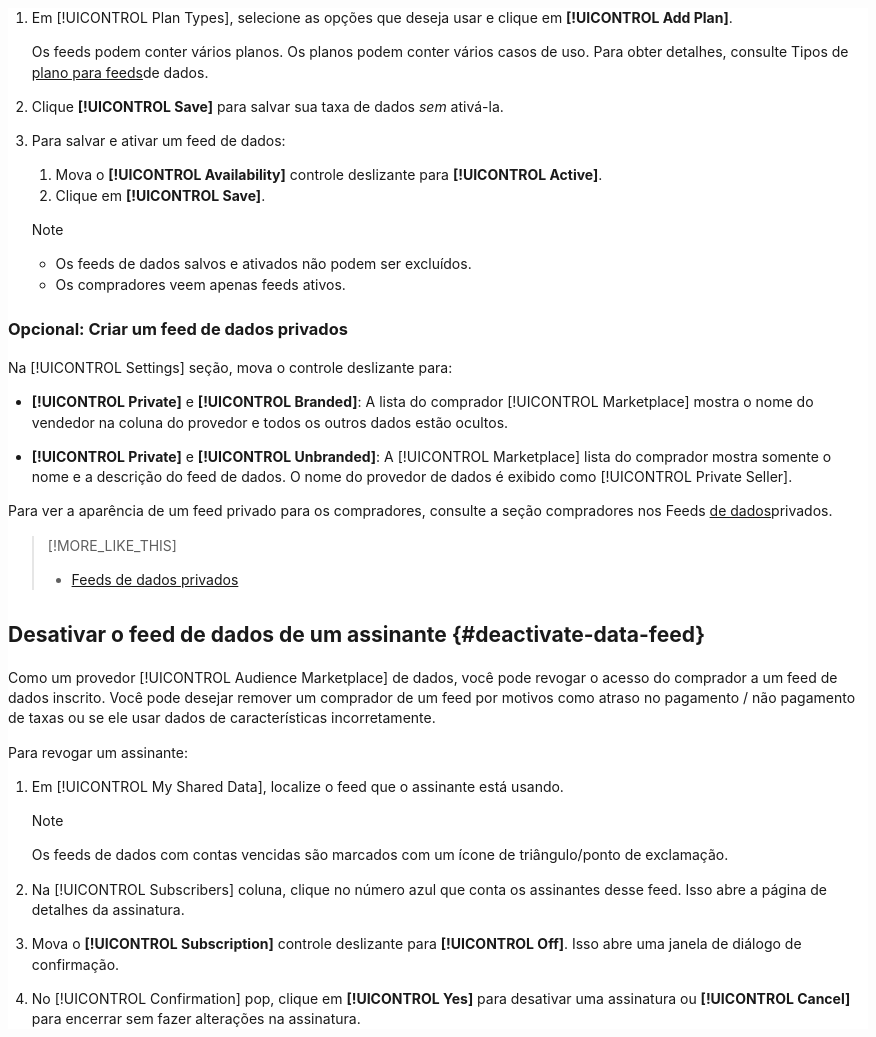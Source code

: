 1. Em [!UICONTROL Plan Types], selecione as opções que deseja usar e clique em **[!UICONTROL Add Plan]**.

   Os feeds podem conter vários planos. Os planos podem conter vários casos de uso. Para obter detalhes, consulte Tipos de [plano para feeds](../../../features/audience-marketplace/marketplace-data-providers/marketplace-create-manage-feeds.md#plan-types)de dados.

1. Clique **[!UICONTROL Save]** para salvar sua taxa de dados *sem* ativá-la.
1. Para salvar e ativar um feed de dados:
   1. Mova o **[!UICONTROL Availability]** controle deslizante para **[!UICONTROL Active]**.
   1. Clique em **[!UICONTROL Save]**.
   >[!NOTE]
   >
   >* Os feeds de dados salvos e ativados não podem ser excluídos.
   >* Os compradores veem apenas feeds ativos.


### Opcional: Criar um feed de dados privados

Na [!UICONTROL Settings] seção, mova o controle deslizante para:

* **[!UICONTROL Private]** e **[!UICONTROL Branded]**: A lista do comprador [!UICONTROL Marketplace] mostra o nome do vendedor na coluna do provedor e todos os outros dados estão ocultos.

* **[!UICONTROL Private]** e **[!UICONTROL Unbranded]**: A [!UICONTROL Marketplace] lista do comprador mostra somente o nome e a descrição do feed de dados. O nome do provedor de dados é exibido como [!UICONTROL Private Seller].

Para ver a aparência de um feed privado para os compradores, consulte a seção compradores nos Feeds [de dados](../../../features/audience-marketplace/marketplace-private-feeds.md)privados.

>[!MORE_LIKE_THIS]
>
>* [Feeds de dados privados](../../../features/audience-marketplace/marketplace-private-feeds.md)


## Desativar o feed de dados de um assinante {#deactivate-data-feed}

Como um provedor [!UICONTROL Audience Marketplace] de dados, você pode revogar o acesso do comprador a um feed de dados inscrito. Você pode desejar remover um comprador de um feed por motivos como atraso no pagamento / não pagamento de taxas ou se ele usar dados de características incorretamente.



Para revogar um assinante:

1. Em [!UICONTROL My Shared Data], localize o feed que o assinante está usando.

   >[!NOTE]
   >
   >Os feeds de dados com contas vencidas são marcados com um ícone de triângulo/ponto de exclamação.

1. Na [!UICONTROL Subscribers] coluna, clique no número azul que conta os assinantes desse feed. Isso abre a página de detalhes da assinatura.
1. Mova o **[!UICONTROL Subscription]** controle deslizante para **[!UICONTROL Off]**. Isso abre uma janela de diálogo de confirmação.
1. No [!UICONTROL Confirmation] pop, clique em **[!UICONTROL Yes]** para desativar uma assinatura ou **[!UICONTROL Cancel]** para encerrar sem fazer alterações na assinatura.

